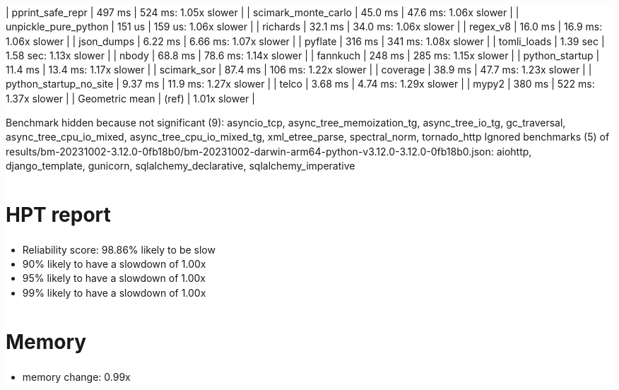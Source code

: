 | pprint_safe_repr         | 497 ms                                                 | 524 ms: 1.05x slower                                                   |
| scimark_monte_carlo      | 45.0 ms                                                | 47.6 ms: 1.06x slower                                                  |
| unpickle_pure_python     | 151 us                                                 | 159 us: 1.06x slower                                                   |
| richards                 | 32.1 ms                                                | 34.0 ms: 1.06x slower                                                  |
| regex_v8                 | 16.0 ms                                                | 16.9 ms: 1.06x slower                                                  |
| json_dumps               | 6.22 ms                                                | 6.66 ms: 1.07x slower                                                  |
| pyflate                  | 316 ms                                                 | 341 ms: 1.08x slower                                                   |
| tomli_loads              | 1.39 sec                                               | 1.58 sec: 1.13x slower                                                 |
| nbody                    | 68.8 ms                                                | 78.6 ms: 1.14x slower                                                  |
| fannkuch                 | 248 ms                                                 | 285 ms: 1.15x slower                                                   |
| python_startup           | 11.4 ms                                                | 13.4 ms: 1.17x slower                                                  |
| scimark_sor              | 87.4 ms                                                | 106 ms: 1.22x slower                                                   |
| coverage                 | 38.9 ms                                                | 47.7 ms: 1.23x slower                                                  |
| python_startup_no_site   | 9.37 ms                                                | 11.9 ms: 1.27x slower                                                  |
| telco                    | 3.68 ms                                                | 4.74 ms: 1.29x slower                                                  |
| mypy2                    | 380 ms                                                 | 522 ms: 1.37x slower                                                   |
| Geometric mean           | (ref)                                                  | 1.01x slower                                                           |

Benchmark hidden because not significant (9): asyncio_tcp, async_tree_memoization_tg, async_tree_io_tg, gc_traversal, async_tree_cpu_io_mixed, async_tree_cpu_io_mixed_tg, xml_etree_parse, spectral_norm, tornado_http
Ignored benchmarks (5) of results/bm-20231002-3.12.0-0fb18b0/bm-20231002-darwin-arm64-python-v3.12.0-3.12.0-0fb18b0.json: aiohttp, django_template, gunicorn, sqlalchemy_declarative, sqlalchemy_imperative


# HPT report

- Reliability score: 98.86% likely to be slow
- 90% likely to have a slowdown of 1.00x
- 95% likely to have a slowdown of 1.00x
- 99% likely to have a slowdown of 1.00x


# Memory

- memory change: 0.99x